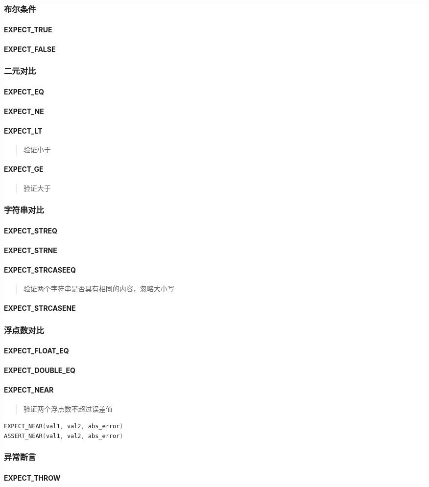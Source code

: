 ### 布尔条件

#### EXPECT_TRUE

#### EXPECT_FALSE

### 二元对比

#### EXPECT_EQ

#### EXPECT_NE

#### EXPECT_LT

> 验证小于

#### EXPECT_GE

> 验证大于

### 字符串对比

#### EXPECT_STREQ

#### EXPECT_STRNE

#### EXPECT_STRCASEEQ

> 验证两个字符串是否具有相同的内容，忽略大小写

#### EXPECT_STRCASENE

### 浮点数对比

#### EXPECT_FLOAT_EQ

#### EXPECT_DOUBLE_EQ

#### EXPECT_NEAR

> 验证两个浮点数不超过误差值

```c++
EXPECT_NEAR(val1, val2, abs_error)
ASSERT_NEAR(val1, val2, abs_error)
```



### 异常断言

#### EXPECT_THROW

